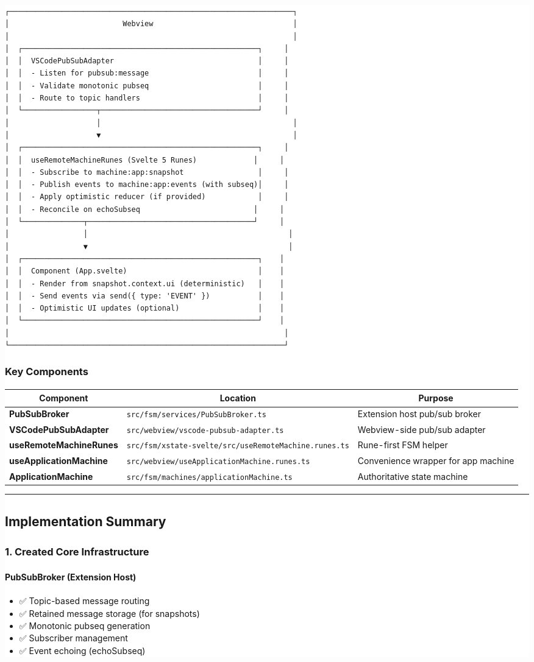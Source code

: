 ```
┌─────────────────────────────────────────────────────────────────┐
│                          Webview                                │
│                                                                 │
│  ┌──────────────────────────────────────────────────────┐     │
│  │  VSCodePubSubAdapter                                 │     │
│  │  - Listen for pubsub:message                         │     │
│  │  - Validate monotonic pubseq                         │     │
│  │  - Route to topic handlers                           │     │
│  └─────────────────┬────────────────────────────────────┘     │
│                    │                                            │
│                    ▼                                            │
│  ┌──────────────────────────────────────────────────────┐     │
│  │  useRemoteMachineRunes (Svelte 5 Runes)             │     │
│  │  - Subscribe to machine:app:snapshot                 │     │
│  │  - Publish events to machine:app:events (with subseq)│     │
│  │  - Apply optimistic reducer (if provided)            │     │
│  │  - Reconcile on echoSubseq                          │     │
│  └──────────────┬──────────────────────────────────────┘     │
│                 │                                              │
│                 ▼                                              │
│  ┌──────────────────────────────────────────────────────┐    │
│  │  Component (App.svelte)                              │    │
│  │  - Render from snapshot.context.ui (deterministic)   │    │
│  │  - Send events via send({ type: 'EVENT' })           │    │
│  │  - Optimistic UI updates (optional)                  │    │
│  └──────────────────────────────────────────────────────┘    │
│                                                               │
└───────────────────────────────────────────────────────────────┘
```

### Key Components

| Component | Location | Purpose |
|-----------|----------|---------|
| **PubSubBroker** | `src/fsm/services/PubSubBroker.ts` | Extension host pub/sub broker |
| **VSCodePubSubAdapter** | `src/webview/vscode-pubsub-adapter.ts` | Webview-side pub/sub adapter |
| **useRemoteMachineRunes** | `src/fsm/xstate-svelte/src/useRemoteMachine.runes.ts` | Rune-first FSM helper |
| **useApplicationMachine** | `src/webview/useApplicationMachine.runes.ts` | Convenience wrapper for app machine |
| **ApplicationMachine** | `src/fsm/machines/applicationMachine.ts` | Authoritative state machine |

---

## Implementation Summary

### 1. Created Core Infrastructure

#### PubSubBroker (Extension Host)
- ✅ Topic-based message routing
- ✅ Retained message storage (for snapshots)
- ✅ Monotonic pubseq generation
- ✅ Subscriber management
- ✅ Event echoing (echoSubseq)
